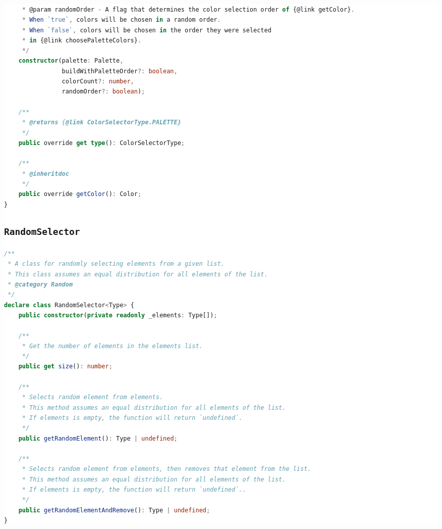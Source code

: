 ```typescript
     * @param randomOrder - A flag that determines the color selection order of {@link getColor}.
     * When `true`, colors will be chosen in a random order.
     * When `false`, colors will be chosen in the order they were selected
     * in {@link choosePaletteColors}.
     */
    constructor(palette: Palette,
                buildWithPaletteOrder?: boolean,
                colorCount?: number,
                randomOrder?: boolean);

    /**
     * @returns {@link ColorSelectorType.PALETTE}
     */
    public override get type(): ColorSelectorType;

    /**
     * @inheritdoc
     */
    public override getColor(): Color;
}

```

## `RandomSelector`

```typescript
/**
 * A class for randomly selecting elements from a given list.
 * This class assumes an equal distribution for all elements of the list.
 * @category Random
 */
declare class RandomSelector<Type> {
    public constructor(private readonly _elements: Type[]);

    /**
     * Get the number of elements in the elements list.
     */
    public get size(): number;

    /**
     * Selects random element from elements.
     * This method assumes an equal distribution for all elements of the list.
     * If elements is empty, the function will return `undefined`.
     */
    public getRandomElement(): Type | undefined;

    /**
     * Selects random element from elements, then removes that element from the list.
     * This method assumes an equal distribution for all elements of the list.
     * If elements is empty, the function will return `undefined`..
     */
    public getRandomElementAndRemove(): Type | undefined;
}
```
